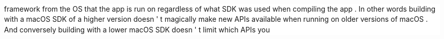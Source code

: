 framework
from
the
OS
that
the
app
is
run
on
regardless
of
what
SDK
was
used
when
compiling
the
app
.
In
other
words
building
with
a
macOS
SDK
of
a
higher
version
doesn
'
t
magically
make
new
APIs
available
when
running
on
older
versions
of
macOS
.
And
conversely
building
with
a
lower
macOS
SDK
doesn
'
t
limit
which
APIs
you